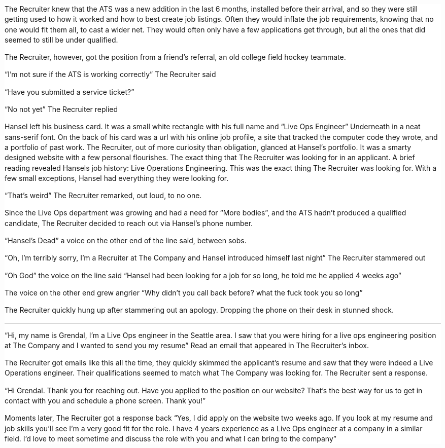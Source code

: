 The Recruiter knew that the ATS was a new addition in the last 6 months, installed before their arrival, and so they were still getting used to how it worked and how to best create job listings. Often they would inflate the job requirements, knowing that no one would fit them all, to cast a wider net. They would often only have a few applications get through, but all the ones that did seemed to still be under qualified. 

The Recruiter, however, got the position from a friend’s referral, an old college field hockey teammate.

“I’m not sure if the ATS is working correctly” The Recruiter said

“Have you submitted a service ticket?”

“No not yet” The Recruiter replied

Hansel left his business card. It was a small white rectangle with his full name and “Live Ops Engineer” Underneath in a neat sans-serif font. On the back of his card was a url with his online job profile, a site that tracked the computer code they wrote, and a portfolio of past work. The Recruiter, out of more curiosity than obligation, glanced at Hansel’s portfolio. It was a smarty designed website with a few personal flourishes. The exact thing that The Recruiter was looking for in an applicant. A brief reading revealed Hansels job history: Live Operations Engineering. This was the exact thing The Recruiter was looking for. With a few small exceptions, Hansel had everything they were looking for. 

“That’s weird” The Recruiter remarked, out loud, to no one. 

Since the Live Ops department was growing and had a need for “More bodies”, and the ATS hadn’t produced a qualified candidate, The Recruiter decided to reach out via Hansel’s phone number.

“Hansel’s Dead” a voice on the other end of the line said, between sobs. 

“Oh, I’m terribly sorry, I’m a Recruiter at The Company and Hansel introduced himself last night” The Recruiter stammered out

“Oh God” the voice on the line said “Hansel had been looking for a job for so long, he told me he applied 4 weeks ago” 

The voice on the other end grew angrier “Why didn’t you call back before? what the fuck took you so long”

The Recruiter quickly hung up after stammering out an apology. Dropping the phone on their desk in stunned shock.

---

“Hi, my name is Grendal, I’m a Live Ops engineer in the Seattle area. I saw that you were hiring for a live ops engineering position at The Company and I wanted to send you my resume” Read an email that appeared in The Recruiter’s inbox.

The Recruiter got emails like this all the time, they quickly skimmed the applicant’s resume and saw that they were indeed a Live Operations engineer. Their qualifications seemed to match what The Company was looking for. The Recruiter sent a response.

“Hi Grendal. Thank you for reaching out. Have you applied to the position on our website? That’s the best way for us to get in contact with you and schedule a phone screen. Thank you!” 

Moments later, The Recruiter got a response back “Yes, I did apply on the website two weeks ago. If you look at my resume and job skills you’ll see I’m a very good fit for the role. I have 4 years experience as a Live Ops engineer at a company in a similar field. I’d love to meet sometime and discuss the role with you and what I can bring to the company”

